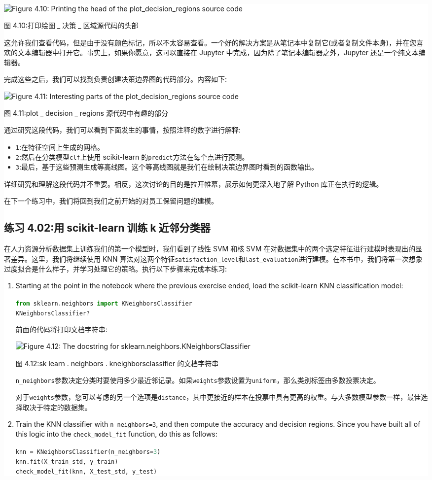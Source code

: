 ![Figure 4.10: Printing the head of the plot_decision_regions source code
](img/B15916_04_10.jpg)

图 4.10:打印绘图 _ 决策 _ 区域源代码的头部

这允许我们查看代码，但是由于没有颜色标记，所以不太容易查看。一个好的解决方案是从笔记本中复制它(或者复制文件本身)，并在您喜欢的文本编辑器中打开它。事实上，如果你愿意，这可以直接在 Jupyter 中完成，因为除了笔记本编辑器之外，Jupyter 还是一个纯文本编辑器。

完成这些之后，我们可以找到负责创建决策边界图的代码部分。内容如下:

![Figure 4.11: Interesting parts of the plot_decision_regions source code
](img/B15916_04_11.jpg)

图 4.11:plot _ decision _ regions 源代码中有趣的部分

通过研究这段代码，我们可以看到下面发生的事情，按照注释的数字进行解释:

*   `1`:在特征空间上生成的网格。
*   `2`:然后在分类模型`clf`上使用 scikit-learn 的`predict`方法在每个点进行预测。
*   `3`:最后，基于这些预测生成等高线图。这个等高线图就是我们在绘制决策边界图时看到的函数输出。

详细研究和理解这段代码并不重要。相反，这次讨论的目的是拉开帷幕，展示如何更深入地了解 Python 库正在执行的逻辑。

在下一个练习中，我们将回到我们之前开始的对员工保留问题的建模。

## 练习 4.02:用 scikit-learn 训练 k 近邻分类器

在人力资源分析数据集上训练我们的第一个模型时，我们看到了线性 SVM 和核 SVM 在对数据集中的两个选定特征进行建模时表现出的显著差异。这里，我们将继续使用 KNN 算法对这两个特征`satisfaction_level`和`last_evaluation`进行建模。在本书中，我们将第一次想象过度拟合是什么样子，并学习处理它的策略。执行以下步骤来完成本练习:

1.  Starting at the point in the notebook where the previous exercise ended, load the scikit-learn KNN classification model:

    ```py
    from sklearn.neighbors import KNeighborsClassifier
    KNeighborsClassifier?
    ```

    前面的代码将打印文档字符串:

    ![Figure 4.12: The docstring for sklearn.neighbors.KNeighborsClassifier
    ](img/B15916_04_12.jpg)

    图 4.12:sk learn . neighbors . kneighborsclassifier 的文档字符串

    `n_neighbors`参数决定分类时要使用多少最近邻记录。如果`weights`参数设置为`uniform`，那么类别标签由多数投票决定。

    对于`weights`参数，您可以考虑的另一个选项是`distance`，其中更接近的样本在投票中具有更高的权重。与大多数模型参数一样，最佳选择取决于特定的数据集。

2.  Train the KNN classifier with `n_neighbors=3`, and then compute the accuracy and decision regions. Since you have built all of this logic into the `check_model_fit` function, do this as follows:

    ```py
    knn = KNeighborsClassifier(n_neighbors=3)
    knn.fit(X_train_std, y_train)
    check_model_fit(knn, X_test_std, y_test)
    ```
